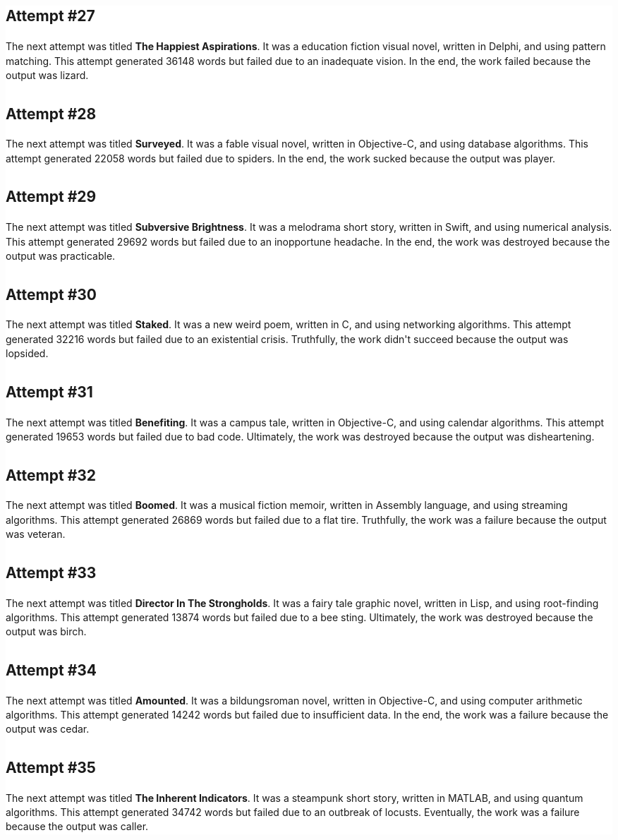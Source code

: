 ## Attempt #27 ##
The next attempt was titled **The Happiest Aspirations**. It was a education fiction visual novel, written in Delphi, and using pattern matching. This attempt generated 36148 words but failed due to an inadequate vision. In the end, the work failed because the output was lizard.

## Attempt #28 ##
The next attempt was titled **Surveyed**. It was a fable visual novel, written in Objective-C, and using database algorithms. This attempt generated 22058 words but failed due to spiders. In the end, the work sucked because the output was player.

## Attempt #29 ##
The next attempt was titled **Subversive Brightness**. It was a melodrama short story, written in Swift, and using numerical analysis. This attempt generated 29692 words but failed due to an inopportune headache. In the end, the work was destroyed because the output was practicable.

## Attempt #30 ##
The next attempt was titled **Staked**. It was a new weird poem, written in C, and using networking algorithms. This attempt generated 32216 words but failed due to an existential crisis. Truthfully, the work didn't succeed because the output was lopsided.

## Attempt #31 ##
The next attempt was titled **Benefiting**. It was a campus tale, written in Objective-C, and using calendar algorithms. This attempt generated 19653 words but failed due to bad code. Ultimately, the work was destroyed because the output was disheartening.

## Attempt #32 ##
The next attempt was titled **Boomed**. It was a musical fiction memoir, written in Assembly language, and using streaming algorithms. This attempt generated 26869 words but failed due to a flat tire. Truthfully, the work was a failure because the output was veteran.

## Attempt #33 ##
The next attempt was titled **Director In The Strongholds**. It was a fairy tale graphic novel, written in Lisp, and using root-finding algorithms. This attempt generated 13874 words but failed due to a bee sting. Ultimately, the work was destroyed because the output was birch.

## Attempt #34 ##
The next attempt was titled **Amounted**. It was a bildungsroman novel, written in Objective-C, and using computer arithmetic algorithms. This attempt generated 14242 words but failed due to insufficient data. In the end, the work was a failure because the output was cedar.

## Attempt #35 ##
The next attempt was titled **The Inherent Indicators**. It was a steampunk short story, written in MATLAB, and using quantum algorithms. This attempt generated 34742 words but failed due to an outbreak of locusts. Eventually, the work was a failure because the output was caller.
